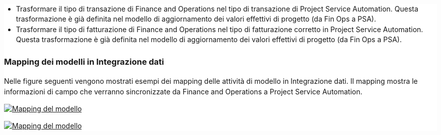 - Trasformare il tipo di transazione di Finance and Operations nel tipo di transazione di Project Service Automation. Questa trasformazione è già definita nel modello di aggiornamento dei valori effettivi di progetto (da Fin Ops a PSA).
- Trasformare il tipo di fatturazione di Finance and Operations nel tipo di fatturazione corretto in Project Service Automation. Questa trasformazione è già definita nel modello di aggiornamento dei valori effettivi di progetto (da Fin Ops a PSA).

### <a name="template-mapping-in-data-integration"></a>Mapping dei modelli in Integrazione dati

Nelle figure seguenti vengono mostrati esempi dei mapping delle attività di modello in Integrazione dati. Il mapping mostra le informazioni di campo che verranno sincronizzate da Finance and Operations a Project Service Automation.

[![Mapping del modello](./media/ActualsUpdateMapping.jpg)](./media/ActualsUpdateMapping.jpg)

[![Mapping del modello](./media/TransactionConnectionsUpdate.jpg)](./media/TransactionConnectionsUpdate.jpg)
